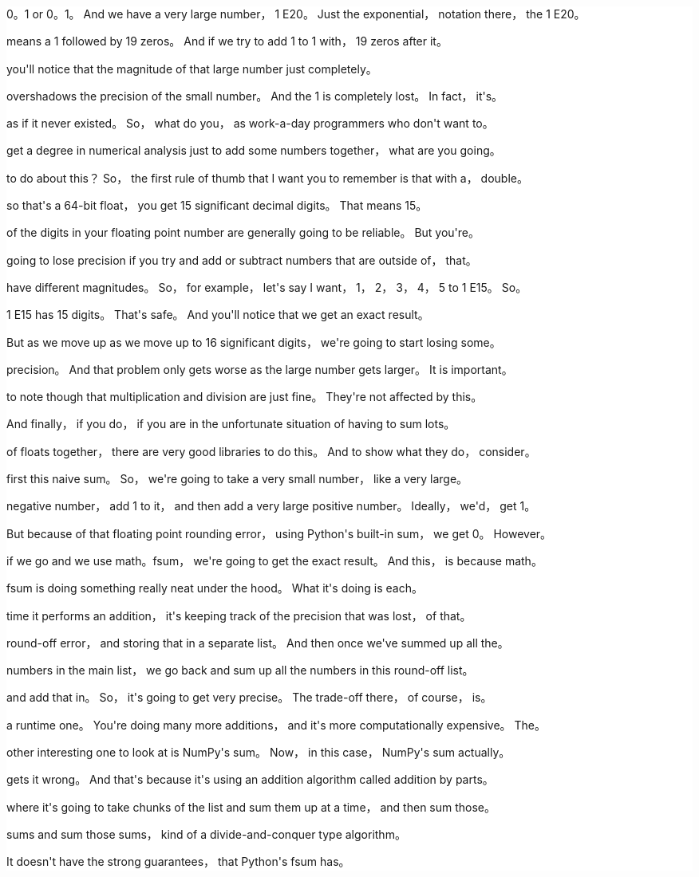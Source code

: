  0。1 or 0。1。 And we have a very large number， 1 E20。 Just the exponential， notation there， the 1 E20。

 means a 1 followed by 19 zeros。 And if we try to add 1 to 1 with， 19 zeros after it。

 you'll notice that the magnitude of that large number just completely。

 overshadows the precision of the small number。 And the 1 is completely lost。 In fact， it's。

 as if it never existed。 So， what do you， as work-a-day programmers who don't want to。

 get a degree in numerical analysis just to add some numbers together， what are you going。

 to do about this？ So， the first rule of thumb that I want you to remember is that with a， double。

 so that's a 64-bit float， you get 15 significant decimal digits。 That means 15。

 of the digits in your floating point number are generally going to be reliable。 But you're。

 going to lose precision if you try and add or subtract numbers that are outside of， that。

 have different magnitudes。 So， for example， let's say I want， 1， 2， 3， 4， 5 to 1 E15。 So。

 1 E15 has 15 digits。 That's safe。 And you'll notice that we get an exact result。

 But as we move up as we move up to 16 significant digits， we're going to start losing some。

 precision。 And that problem only gets worse as the large number gets larger。 It is important。

 to note though that multiplication and division are just fine。 They're not affected by this。

 And finally， if you do， if you are in the unfortunate situation of having to sum lots。

 of floats together， there are very good libraries to do this。 And to show what they do， consider。

 first this naive sum。 So， we're going to take a very small number， like a very large。

 negative number， add 1 to it， and then add a very large positive number。 Ideally， we'd， get 1。

 But because of that floating point rounding error， using Python's built-in sum， we get 0。 However。

 if we go and we use math。fsum， we're going to get the exact result。 And this， is because math。

fsum is doing something really neat under the hood。 What it's doing is each。

 time it performs an addition， it's keeping track of the precision that was lost， of that。

 round-off error， and storing that in a separate list。 And then once we've summed up all the。

 numbers in the main list， we go back and sum up all the numbers in this round-off list。

 and add that in。 So， it's going to get very precise。 The trade-off there， of course， is。

 a runtime one。 You're doing many more additions， and it's more computationally expensive。 The。

 other interesting one to look at is NumPy's sum。 Now， in this case， NumPy's sum actually。

 gets it wrong。 And that's because it's using an addition algorithm called addition by parts。

 where it's going to take chunks of the list and sum them up at a time， and then sum those。

 sums and sum those sums， kind of a divide-and-conquer type algorithm。

 It doesn't have the strong guarantees， that Python's fsum has。
